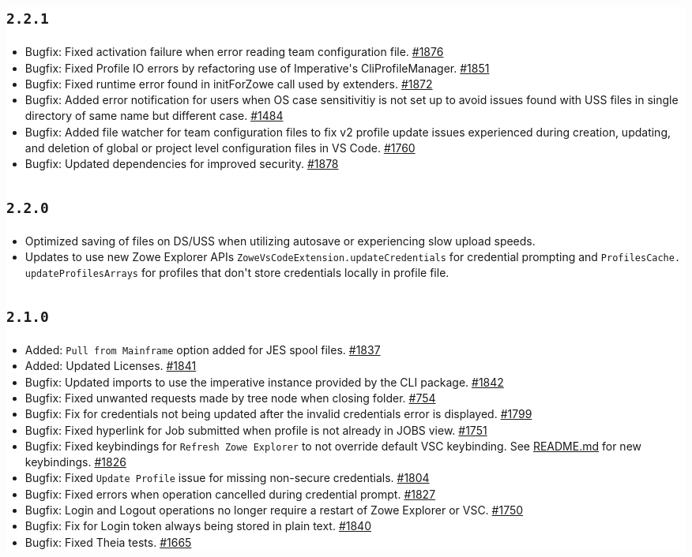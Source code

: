 ## `2.2.1`

- Bugfix: Fixed activation failure when error reading team configuration file. [#1876](https://github.com/zowe/vscode-extension-for-zowe/issues/1876)
- Bugfix: Fixed Profile IO errors by refactoring use of Imperative's CliProfileManager. [#1851](https://github.com/zowe/vscode-extension-for-zowe/issues/1851)
- Bugfix: Fixed runtime error found in initForZowe call used by extenders. [#1872](https://github.com/zowe/vscode-extension-for-zowe/issues/1872)
- Bugfix: Added error notification for users when OS case sensitivitiy is not set up to avoid issues found with USS files in single directory of same name but different case. [#1484](https://github.com/zowe/vscode-extension-for-zowe/issues/1484)
- Bugfix: Added file watcher for team configuration files to fix v2 profile update issues experienced during creation, updating, and deletion of global or project level configuration files in VS Code. [#1760](https://github.com/zowe/vscode-extension-for-zowe/issues/1760)
- Bugfix: Updated dependencies for improved security. [#1878](https://github.com/zowe/vscode-extension-for-zowe/pull/1878)

## `2.2.0`

- Optimized saving of files on DS/USS when utilizing autosave or experiencing slow upload speeds.
- Updates to use new Zowe Explorer APIs `ZoweVsCodeExtension.updateCredentials` for credential prompting and `ProfilesCache.updateProfilesArrays` for profiles that don't store credentials locally in profile file.

## `2.1.0`

- Added: `Pull from Mainframe` option added for JES spool files. [#1837](https://github.com/zowe/vscode-extension-for-zowe/pull/1837)
- Added: Updated Licenses. [#1841](https://github.com/zowe/vscode-extension-for-zowe/issues/1841)
- Bugfix: Updated imports to use the imperative instance provided by the CLI package. [#1842](https://github.com/zowe/vscode-extension-for-zowe/issues/1842)
- Bugfix: Fixed unwanted requests made by tree node when closing folder. [#754](https://github.com/zowe/vscode-extension-for-zowe/issues/754)
- Bugfix: Fix for credentials not being updated after the invalid credentials error is displayed. [#1799](https://github.com/zowe/vscode-extension-for-zowe/issues/1799)
- Bugfix: Fixed hyperlink for Job submitted when profile is not already in JOBS view. [#1751](https://github.com/zowe/vscode-extension-for-zowe/issues/1751)
- Bugfix: Fixed keybindings for `Refresh Zowe Explorer` to not override default VSC keybinding. See [README.md](https://github.com/zowe/vscode-extension-for-zowe/blob/main/packages/zowe-explorer/README.md#keyboard-shortcuts) for new keybindings. [#1826](https://github.com/zowe/vscode-extension-for-zowe/issues/1826)
- Bugfix: Fixed `Update Profile` issue for missing non-secure credentials. [#1804](https://github.com/zowe/vscode-extension-for-zowe/issues/1804)
- Bugfix: Fixed errors when operation cancelled during credential prompt. [#1827](https://github.com/zowe/vscode-extension-for-zowe/issues/1827)
- Bugfix: Login and Logout operations no longer require a restart of Zowe Explorer or VSC. [#1750](https://github.com/zowe/vscode-extension-for-zowe/issues/1750)
- Bugfix: Fix for Login token always being stored in plain text. [#1840](https://github.com/zowe/vscode-extension-for-zowe/issues/1840)
- Bugfix: Fixed Theia tests. [#1665](https://github.com/zowe/vscode-extension-for-zowe/issues/1665)
